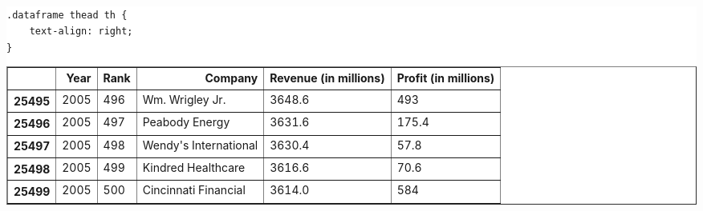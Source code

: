     .dataframe thead th {
        text-align: right;
    }
</style>
<table border="1" class="dataframe">
  <thead>
    <tr style="text-align: right;">
      <th></th>
      <th>Year</th>
      <th>Rank</th>
      <th>Company</th>
      <th>Revenue (in millions)</th>
      <th>Profit (in millions)</th>
    </tr>
  </thead>
  <tbody>
    <tr>
      <th>25495</th>
      <td>2005</td>
      <td>496</td>
      <td>Wm. Wrigley Jr.</td>
      <td>3648.6</td>
      <td>493</td>
    </tr>
    <tr>
      <th>25496</th>
      <td>2005</td>
      <td>497</td>
      <td>Peabody Energy</td>
      <td>3631.6</td>
      <td>175.4</td>
    </tr>
    <tr>
      <th>25497</th>
      <td>2005</td>
      <td>498</td>
      <td>Wendy's International</td>
      <td>3630.4</td>
      <td>57.8</td>
    </tr>
    <tr>
      <th>25498</th>
      <td>2005</td>
      <td>499</td>
      <td>Kindred Healthcare</td>
      <td>3616.6</td>
      <td>70.6</td>
    </tr>
    <tr>
      <th>25499</th>
      <td>2005</td>
      <td>500</td>
      <td>Cincinnati Financial</td>
      <td>3614.0</td>
      <td>584</td>
    </tr>
  </tbody>
</table>
</div>
